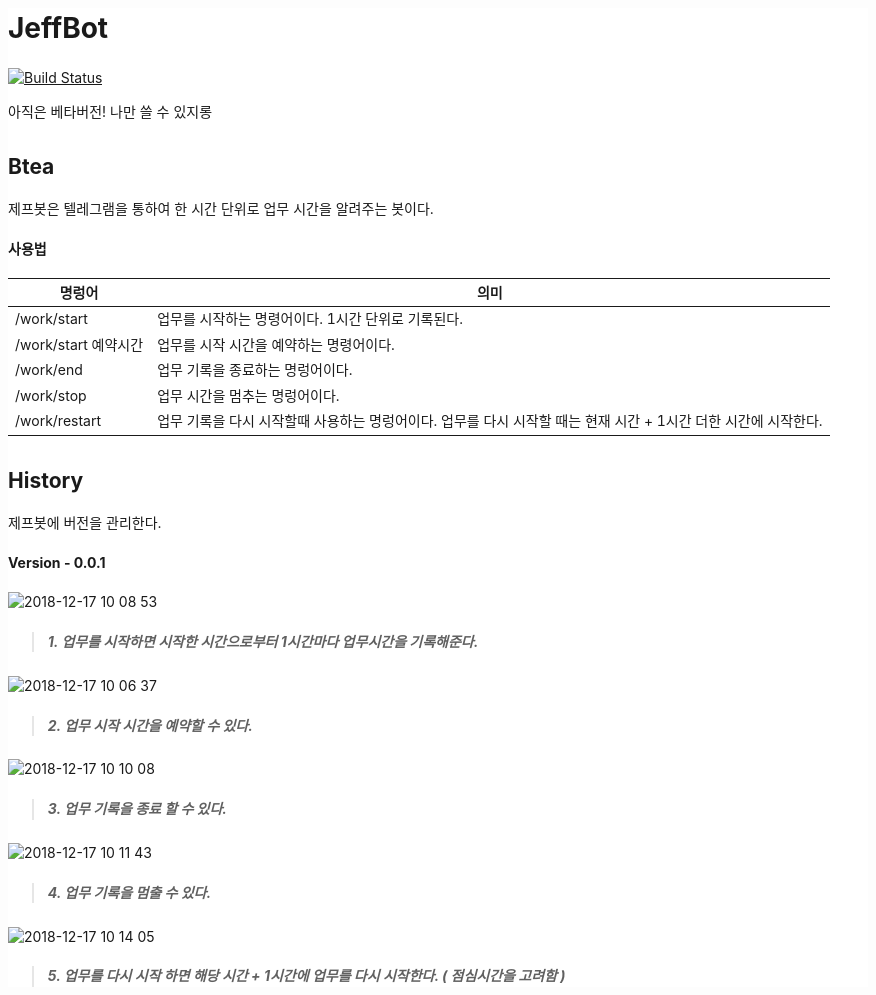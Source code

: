 # JeffBot

[![Build Status](https://travis-ci.com/ihello72/JeffBot.svg?token=o4yz3crNnp2xHUSU9Vwq&branch=master)](https://travis-ci.com/ihello72/JeffBot)

아직은 베타버전! 나만 쓸 수 있지롱



## Btea

제프봇은 텔레그램을 통하여 한 시간 단위로 업무 시간을 알려주는 봇이다.



#### 사용법

| 명렁어               | 의미                                                         |
| -------------------- | ------------------------------------------------------------ |
| /work/start          | 업무를 시작하는 명령어이다. 1시간 단위로 기록된다.           |
| /work/start 예약시간 | 업무를 시작 시간을 예약하는 명령어이다.                      |
| /work/end            | 업무 기록을 종료하는 명렁어이다.                             |
| /work/stop           | 업무 시간을 멈추는 명렁어이다.                               |
| /work/restart        | 업무 기록을 다시 시작할때 사용하는 명렁어이다. 업무를 다시 시작할 때는 현재 시간 + 1시간 더한 시간에 시작한다. |



## History

제프봇에 버전을 관리한다.



#### Version - 0.0.1

<img width="817" alt="2018-12-17 10 08 53" src="https://user-images.githubusercontent.com/26565116/50089167-62343400-0248-11e9-9f97-311e991ec06e.png">

> ##### 1. 업무를 시작하면 시작한 시간으로부터 1시간마다 업무시간을 기록해준다.



<img width="819" alt="2018-12-17 10 06 37" src="https://user-images.githubusercontent.com/26565116/50089060-1aada800-0248-11e9-9455-9a3213305968.png">

> ##### 2. 업무 시작 시간을 예약할 수 있다.



<img width="817" alt="2018-12-17 10 10 08" src="https://user-images.githubusercontent.com/26565116/50089232-8db71e80-0248-11e9-84c2-09496b91c0d8.png">

> ##### 3. 업무 기록을 종료 할 수 있다.



<img width="823" alt="2018-12-17 10 11 43" src="https://user-images.githubusercontent.com/26565116/50089294-cd7e0600-0248-11e9-8a92-f29c4f13978a.png">

> ##### 4. 업무 기록을 멈출 수 있다.



<img width="813" alt="2018-12-17 10 14 05" src="https://user-images.githubusercontent.com/26565116/50089407-1c2ba000-0249-11e9-961f-359736e77817.png">

> ##### 5. 업무를 다시 시작 하면 해당 시간 + 1시간에 업무를 다시 시작한다. ( 점심시간을 고려함 ) 

